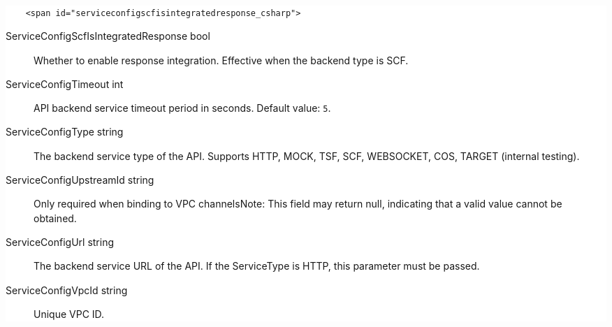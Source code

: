         <span id="serviceconfigscfisintegratedresponse_csharp">
<a data-swiftype-name="resource-property" data-swiftype-type="text" href="#serviceconfigscfisintegratedresponse_csharp" style="color: inherit; text-decoration: inherit;">Service<wbr>Config<wbr>Scf<wbr>Is<wbr>Integrated<wbr>Response</a>
</span>
        <span class="property-indicator"></span>
        <span class="property-type">bool</span>
    </dt>
    <dd><p>Whether to enable response integration. Effective when the backend type is SCF.</p>
</dd><dt class="property-"
            title="">
        <span id="serviceconfigtimeout_csharp">
<a data-swiftype-name="resource-property" data-swiftype-type="text" href="#serviceconfigtimeout_csharp" style="color: inherit; text-decoration: inherit;">Service<wbr>Config<wbr>Timeout</a>
</span>
        <span class="property-indicator"></span>
        <span class="property-type">int</span>
    </dt>
    <dd><p>API backend service timeout period in seconds. Default value: <code>5</code>.</p>
</dd><dt class="property-"
            title="">
        <span id="serviceconfigtype_csharp">
<a data-swiftype-name="resource-property" data-swiftype-type="text" href="#serviceconfigtype_csharp" style="color: inherit; text-decoration: inherit;">Service<wbr>Config<wbr>Type</a>
</span>
        <span class="property-indicator"></span>
        <span class="property-type">string</span>
    </dt>
    <dd><p>The backend service type of the API. Supports HTTP, MOCK, TSF, SCF, WEBSOCKET, COS, TARGET (internal testing).</p>
</dd><dt class="property-"
            title="">
        <span id="serviceconfigupstreamid_csharp">
<a data-swiftype-name="resource-property" data-swiftype-type="text" href="#serviceconfigupstreamid_csharp" style="color: inherit; text-decoration: inherit;">Service<wbr>Config<wbr>Upstream<wbr>Id</a>
</span>
        <span class="property-indicator"></span>
        <span class="property-type">string</span>
    </dt>
    <dd><p>Only required when binding to VPC channelsNote: This field may return null, indicating that a valid value cannot be obtained.</p>
</dd><dt class="property-"
            title="">
        <span id="serviceconfigurl_csharp">
<a data-swiftype-name="resource-property" data-swiftype-type="text" href="#serviceconfigurl_csharp" style="color: inherit; text-decoration: inherit;">Service<wbr>Config<wbr>Url</a>
</span>
        <span class="property-indicator"></span>
        <span class="property-type">string</span>
    </dt>
    <dd><p>The backend service URL of the API. If the ServiceType is HTTP, this parameter must be passed.</p>
</dd><dt class="property-"
            title="">
        <span id="serviceconfigvpcid_csharp">
<a data-swiftype-name="resource-property" data-swiftype-type="text" href="#serviceconfigvpcid_csharp" style="color: inherit; text-decoration: inherit;">Service<wbr>Config<wbr>Vpc<wbr>Id</a>
</span>
        <span class="property-indicator"></span>
        <span class="property-type">string</span>
    </dt>
    <dd><p>Unique VPC ID.</p>
</dd><dt class="property-"
            title="">